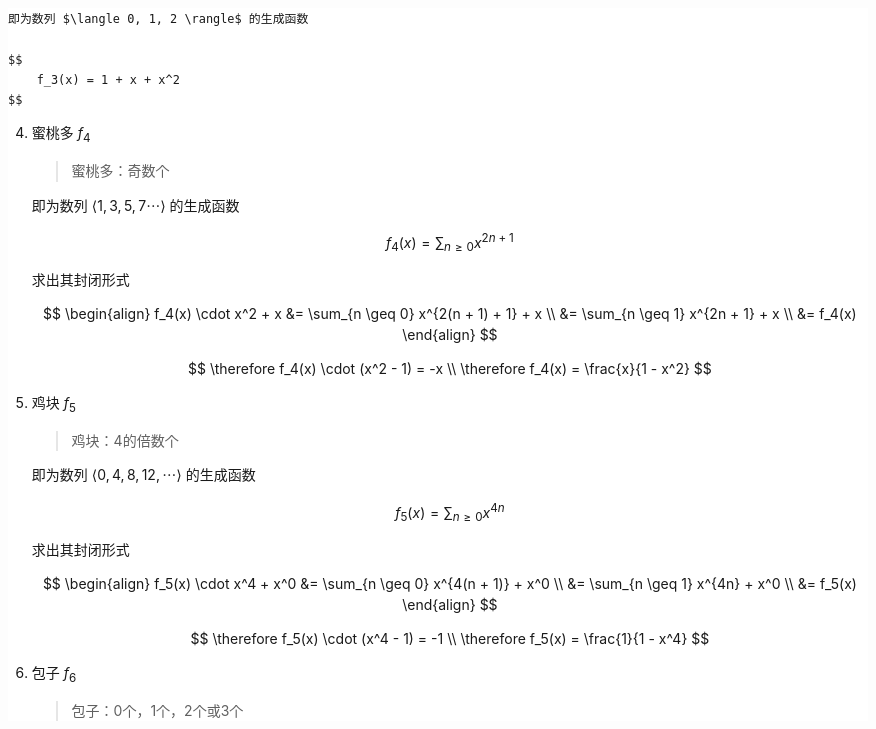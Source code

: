     即为数列 $\langle 0, 1, 2 \rangle$ 的生成函数

    $$
        f_3(x) = 1 + x + x^2
    $$

4. 蜜桃多 $f_4$

    > 蜜桃多：奇数个

    即为数列 $\langle 1, 3, 5, 7 \cdots \rangle$ 的生成函数

    $$
        f_4(x) = \sum_{n \geq 0} x^{2n + 1}
    $$

    求出其封闭形式

    $$
      \begin{align}
        f_4(x) \cdot x^2 + x &= \sum_{n \geq 0} x^{2(n + 1) + 1} + x \\
                             &= \sum_{n \geq 1} x^{2n + 1} + x       \\
                             &= f_4(x)
      \end{align}
    $$

    $$
        \therefore f_4(x) \cdot (x^2 - 1) = -x \\
        \therefore f_4(x) = \frac{x}{1 - x^2}
    $$

5. 鸡块 $f_5$

    > 鸡块：4的倍数个

    即为数列 $\langle 0, 4, 8, 12, \cdots \rangle$ 的生成函数

    $$
    f_5(x) = \sum_{n \geq 0} x^{4n}
    $$

    求出其封闭形式

    $$
      \begin{align}
         f_5(x) \cdot x^4 + x^0 &= \sum_{n \geq 0} x^{4(n + 1)} + x^0 \\
                                &= \sum_{n \geq 1} x^{4n} + x^0       \\
                                &= f_5(x)
      \end{align}
    $$

    $$
        \therefore f_5(x) \cdot (x^4 - 1) = -1 \\
        \therefore f_5(x) = \frac{1}{1 - x^4}
    $$

6. 包子 $f_6$

    > 包子：0个，1个，2个或3个
